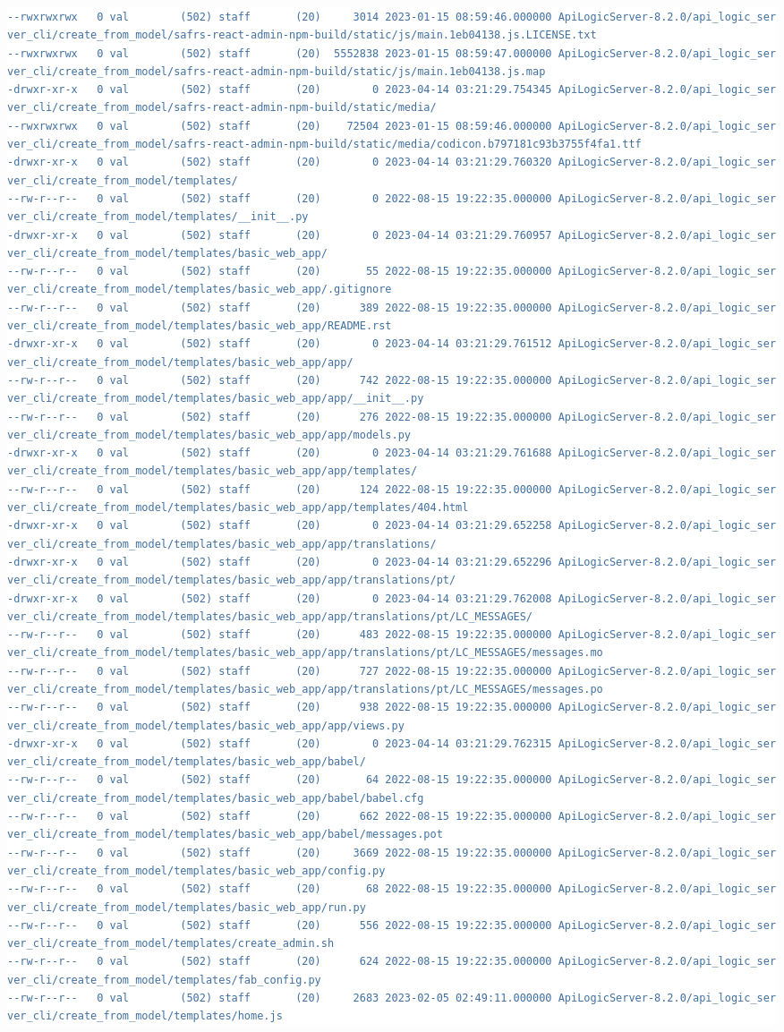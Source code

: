 ```diff
--rwxrwxrwx   0 val        (502) staff       (20)     3014 2023-01-15 08:59:46.000000 ApiLogicServer-8.2.0/api_logic_server_cli/create_from_model/safrs-react-admin-npm-build/static/js/main.1eb04138.js.LICENSE.txt
--rwxrwxrwx   0 val        (502) staff       (20)  5552838 2023-01-15 08:59:47.000000 ApiLogicServer-8.2.0/api_logic_server_cli/create_from_model/safrs-react-admin-npm-build/static/js/main.1eb04138.js.map
-drwxr-xr-x   0 val        (502) staff       (20)        0 2023-04-14 03:21:29.754345 ApiLogicServer-8.2.0/api_logic_server_cli/create_from_model/safrs-react-admin-npm-build/static/media/
--rwxrwxrwx   0 val        (502) staff       (20)    72504 2023-01-15 08:59:46.000000 ApiLogicServer-8.2.0/api_logic_server_cli/create_from_model/safrs-react-admin-npm-build/static/media/codicon.b797181c93b3755f4fa1.ttf
-drwxr-xr-x   0 val        (502) staff       (20)        0 2023-04-14 03:21:29.760320 ApiLogicServer-8.2.0/api_logic_server_cli/create_from_model/templates/
--rw-r--r--   0 val        (502) staff       (20)        0 2022-08-15 19:22:35.000000 ApiLogicServer-8.2.0/api_logic_server_cli/create_from_model/templates/__init__.py
-drwxr-xr-x   0 val        (502) staff       (20)        0 2023-04-14 03:21:29.760957 ApiLogicServer-8.2.0/api_logic_server_cli/create_from_model/templates/basic_web_app/
--rw-r--r--   0 val        (502) staff       (20)       55 2022-08-15 19:22:35.000000 ApiLogicServer-8.2.0/api_logic_server_cli/create_from_model/templates/basic_web_app/.gitignore
--rw-r--r--   0 val        (502) staff       (20)      389 2022-08-15 19:22:35.000000 ApiLogicServer-8.2.0/api_logic_server_cli/create_from_model/templates/basic_web_app/README.rst
-drwxr-xr-x   0 val        (502) staff       (20)        0 2023-04-14 03:21:29.761512 ApiLogicServer-8.2.0/api_logic_server_cli/create_from_model/templates/basic_web_app/app/
--rw-r--r--   0 val        (502) staff       (20)      742 2022-08-15 19:22:35.000000 ApiLogicServer-8.2.0/api_logic_server_cli/create_from_model/templates/basic_web_app/app/__init__.py
--rw-r--r--   0 val        (502) staff       (20)      276 2022-08-15 19:22:35.000000 ApiLogicServer-8.2.0/api_logic_server_cli/create_from_model/templates/basic_web_app/app/models.py
-drwxr-xr-x   0 val        (502) staff       (20)        0 2023-04-14 03:21:29.761688 ApiLogicServer-8.2.0/api_logic_server_cli/create_from_model/templates/basic_web_app/app/templates/
--rw-r--r--   0 val        (502) staff       (20)      124 2022-08-15 19:22:35.000000 ApiLogicServer-8.2.0/api_logic_server_cli/create_from_model/templates/basic_web_app/app/templates/404.html
-drwxr-xr-x   0 val        (502) staff       (20)        0 2023-04-14 03:21:29.652258 ApiLogicServer-8.2.0/api_logic_server_cli/create_from_model/templates/basic_web_app/app/translations/
-drwxr-xr-x   0 val        (502) staff       (20)        0 2023-04-14 03:21:29.652296 ApiLogicServer-8.2.0/api_logic_server_cli/create_from_model/templates/basic_web_app/app/translations/pt/
-drwxr-xr-x   0 val        (502) staff       (20)        0 2023-04-14 03:21:29.762008 ApiLogicServer-8.2.0/api_logic_server_cli/create_from_model/templates/basic_web_app/app/translations/pt/LC_MESSAGES/
--rw-r--r--   0 val        (502) staff       (20)      483 2022-08-15 19:22:35.000000 ApiLogicServer-8.2.0/api_logic_server_cli/create_from_model/templates/basic_web_app/app/translations/pt/LC_MESSAGES/messages.mo
--rw-r--r--   0 val        (502) staff       (20)      727 2022-08-15 19:22:35.000000 ApiLogicServer-8.2.0/api_logic_server_cli/create_from_model/templates/basic_web_app/app/translations/pt/LC_MESSAGES/messages.po
--rw-r--r--   0 val        (502) staff       (20)      938 2022-08-15 19:22:35.000000 ApiLogicServer-8.2.0/api_logic_server_cli/create_from_model/templates/basic_web_app/app/views.py
-drwxr-xr-x   0 val        (502) staff       (20)        0 2023-04-14 03:21:29.762315 ApiLogicServer-8.2.0/api_logic_server_cli/create_from_model/templates/basic_web_app/babel/
--rw-r--r--   0 val        (502) staff       (20)       64 2022-08-15 19:22:35.000000 ApiLogicServer-8.2.0/api_logic_server_cli/create_from_model/templates/basic_web_app/babel/babel.cfg
--rw-r--r--   0 val        (502) staff       (20)      662 2022-08-15 19:22:35.000000 ApiLogicServer-8.2.0/api_logic_server_cli/create_from_model/templates/basic_web_app/babel/messages.pot
--rw-r--r--   0 val        (502) staff       (20)     3669 2022-08-15 19:22:35.000000 ApiLogicServer-8.2.0/api_logic_server_cli/create_from_model/templates/basic_web_app/config.py
--rw-r--r--   0 val        (502) staff       (20)       68 2022-08-15 19:22:35.000000 ApiLogicServer-8.2.0/api_logic_server_cli/create_from_model/templates/basic_web_app/run.py
--rw-r--r--   0 val        (502) staff       (20)      556 2022-08-15 19:22:35.000000 ApiLogicServer-8.2.0/api_logic_server_cli/create_from_model/templates/create_admin.sh
--rw-r--r--   0 val        (502) staff       (20)      624 2022-08-15 19:22:35.000000 ApiLogicServer-8.2.0/api_logic_server_cli/create_from_model/templates/fab_config.py
--rw-r--r--   0 val        (502) staff       (20)     2683 2023-02-05 02:49:11.000000 ApiLogicServer-8.2.0/api_logic_server_cli/create_from_model/templates/home.js
```